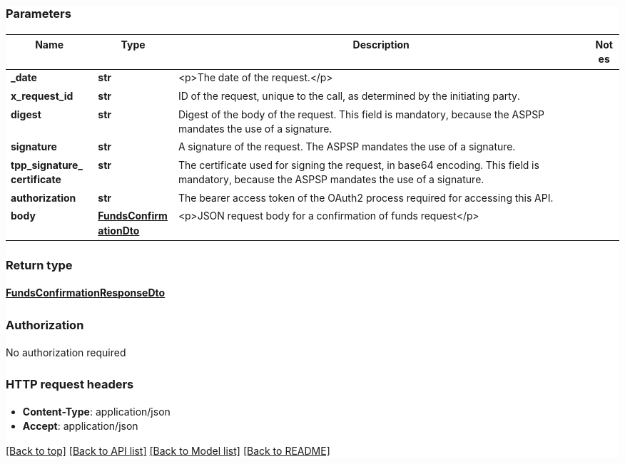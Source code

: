 ### Parameters

Name | Type | Description  | Notes
------------- | ------------- | ------------- | -------------
 **_date** | **str**| &lt;p&gt;The date of the request.&lt;/p&gt; | 
 **x_request_id** | **str**| ID of the request, unique to the call, as determined by the initiating party. | 
 **digest** | **str**| Digest of the body of the request. This field is mandatory, because the ASPSP mandates the use of a signature. | 
 **signature** | **str**| A signature of the request. The ASPSP mandates the use of a signature. | 
 **tpp_signature_certificate** | **str**| The certificate used for signing the request, in base64 encoding. This field is mandatory, because the ASPSP mandates the use of a signature. | 
 **authorization** | **str**| The bearer access token of the OAuth2 process required for accessing this API. | 
 **body** | [**FundsConfirmationDto**](FundsConfirmationDto.md)| &lt;p&gt;JSON request body for a confirmation of funds request&lt;/p&gt; | 

### Return type

[**FundsConfirmationResponseDto**](FundsConfirmationResponseDto.md)

### Authorization

No authorization required

### HTTP request headers

 - **Content-Type**: application/json
 - **Accept**: application/json

[[Back to top]](#) [[Back to API list]](../README.md#documentation-for-api-endpoints) [[Back to Model list]](../README.md#documentation-for-models) [[Back to README]](../README.md)

